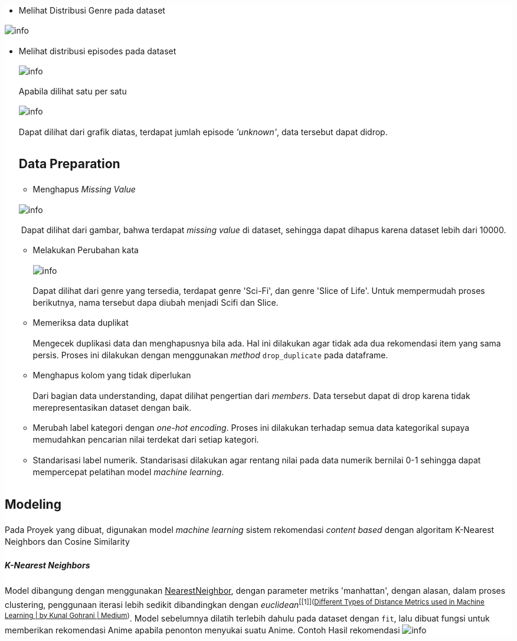 - Melihat Distribusi Genre pada dataset

![info](https://cdn.discordapp.com/attachments/841304133868191794/904656785829412904/unknown.png)

- Melihat distribusi episodes pada dataset

  ![info](https://cdn.discordapp.com/attachments/841304133868191794/903914668073025546/unknown.png)

  Apabila dilihat satu per satu

  ![info](https://cdn.discordapp.com/attachments/841304133868191794/904659278017749002/unknown.png)

  Dapat dilihat dari grafik diatas, terdapat jumlah episode *'unknown'*, data tersebut dapat didrop.

  ## Data Preparation

  - Menghapus *Missing Value* 

  ![info](https://cdn.discordapp.com/attachments/841304133868191794/903898199209685012/unknown.png)

  ​		Dapat dilihat dari gambar, bahwa terdapat *missing value* di dataset, sehingga dapat dihapus karena dataset lebih dari 10000.

  - Melakukan Perubahan kata

    ![info](https://cdn.discordapp.com/attachments/841304133868191794/903898803583717396/unknown.png)

    Dapat dilihat dari genre yang tersedia, terdapat genre 'Sci-Fi', dan genre 'Slice of Life'. Untuk mempermudah proses berikutnya, nama tersebut dapa diubah menjadi Scifi dan Slice.

  - Memeriksa data duplikat

    Mengecek duplikasi data dan menghapusnya bila ada. Hal ini dilakukan agar tidak ada dua rekomendasi item yang sama persis. Proses ini dilakukan dengan menggunakan *method* `drop_duplicate` pada dataframe.

  - Menghapus kolom yang tidak diperlukan

    Dari bagian data understanding, dapat dilihat pengertian dari *members*. Data tersebut dapat di drop karena tidak merepresentasikan dataset dengan baik. 

  - Merubah label kategori dengan *one-hot encoding*. Proses ini dilakukan terhadap semua data kategorikal supaya memudahkan pencarian nilai terdekat dari setiap kategori.

  - Standarisasi label numerik. Standarisasi dilakukan agar rentang nilai pada data numerik bernilai 0-1 sehingga dapat mempercepat pelatihan model *machine learning*.

## Modeling

Pada Proyek yang dibuat, digunakan model *machine learning* sistem rekomendasi *content based* dengan algoritam K-Nearest Neighbors dan Cosine Similarity

##### K-Nearest Neighbors

Model dibangung dengan menggunakan  [NearestNeighbor](https://scikit-learn.org/stable/modules/generated/sklearn.neighbors.NearestNeighbors.html), dengan parameter metriks 'manhattan', dengan alasan, dalam proses clustering, penggunaan iterasi lebih sedikit dibandingkan dengan *euclidean*<sup>[[1]]([Different Types of Distance Metrics used in Machine Learning | by Kunal Gohrani | Medium](https://medium.com/@kunal_gohrani/different-types-of-distance-metrics-used-in-machine-learning-e9928c5e26c7))</sup>. Model sebelumnya dilatih terlebih dahulu pada dataset dengan <code>fit</code>, lalu dibuat fungsi untuk memberikan rekomendasi Anime apabila penonton menyukai suatu Anime. 
Contoh Hasil rekomendasi 
![info](https://cdn.discordapp.com/attachments/841304133868191794/903926914522165248/unknown.png)
